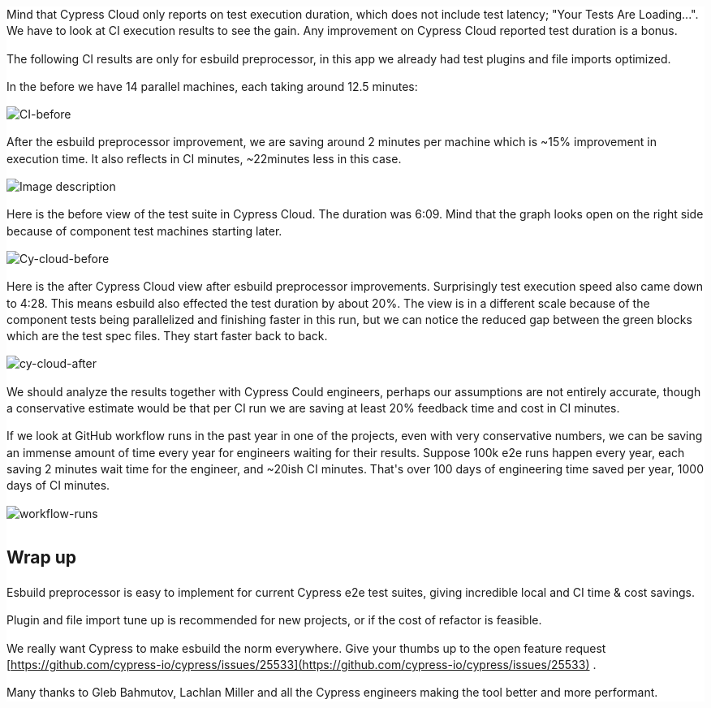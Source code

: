 Mind that Cypress Cloud only reports on test execution duration, which does not include test latency; "Your Tests Are Loading...". We have to look at CI execution results to see the gain. Any improvement on Cypress Cloud reported test duration is a bonus.

The following CI results are only for esbuild preprocessor, in this app we already had test plugins and file imports optimized.

In the before we have 14 parallel machines, each taking around 12.5 minutes:

![CI-before](https://dev-to-uploads.s3.amazonaws.com/uploads/articles/x1autgxh3nctpr641mxm.png)

After the esbuild preprocessor improvement, we are saving around 2 minutes per machine which is ~15% improvement in execution time. It also reflects in CI minutes, ~22minutes less in this case.

![Image description](https://dev-to-uploads.s3.amazonaws.com/uploads/articles/qnck6amn2mwu1a8bxbab.png)

Here is the before view of the test suite in Cypress Cloud. The duration was 6:09. Mind that the graph looks open on the right side because of component test machines starting later.

![Cy-cloud-before](https://dev-to-uploads.s3.amazonaws.com/uploads/articles/uq6a29ggr035dm0d7cf1.png)

Here is the after Cypress Cloud view after esbuild preprocessor improvements. Surprisingly test execution speed also came down to 4:28. This means esbuild also effected the test duration by about 20%. The view is in a different scale because of the component tests being parallelized and finishing faster in this run, but we can notice the reduced gap between the green blocks which are the test spec files. They start faster back to back.

![cy-cloud-after](https://dev-to-uploads.s3.amazonaws.com/uploads/articles/sga88eiwfme2fxi4ozpj.png)

We should analyze the results together with Cypress Could engineers, perhaps our assumptions are not entirely accurate, though a conservative estimate would be that per CI run we are saving at least 20% feedback time and cost in CI minutes.

If we look at GitHub workflow runs in the past year in one of the projects, even with very conservative numbers, we can be saving an immense amount of time every year for engineers waiting for their results. Suppose 100k e2e runs happen every year, each saving 2 minutes wait time for the engineer, and ~20ish CI minutes. That's over 100 days of engineering time saved per year, 1000 days of CI minutes.

![workflow-runs](https://dev-to-uploads.s3.amazonaws.com/uploads/articles/8yoj7ia4g58fxat57v11.png)

## Wrap up

Esbuild preprocessor is easy to implement for current Cypress e2e test suites, giving incredible local and CI time & cost savings.

Plugin and file import tune up is recommended for new projects, or if the cost of refactor is feasible.

We really want Cypress to make esbuild the norm everywhere. Give your thumbs up to the open feature request [https://github.com/cypress-io/cypress/issues/25533](https://github.com/cypress-io/cypress/issues/25533) .

Many thanks to Gleb Bahmutov, Lachlan Miller and all the Cypress engineers making the tool better and more performant.